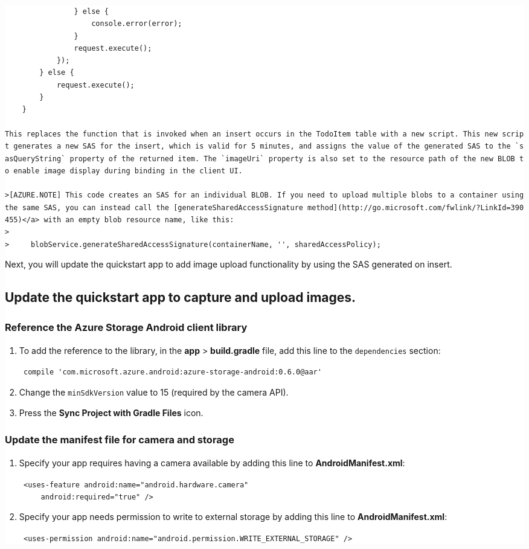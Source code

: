 		            } else {
		                console.error(error);
		            }
		            request.execute();
		        });
		    } else {
		        request.execute();
		    }
		}

   	This replaces the function that is invoked when an insert occurs in the TodoItem table with a new script. This new script generates a new SAS for the insert, which is valid for 5 minutes, and assigns the value of the generated SAS to the `sasQueryString` property of the returned item. The `imageUri` property is also set to the resource path of the new BLOB to enable image display during binding in the client UI.

	>[AZURE.NOTE] This code creates an SAS for an individual BLOB. If you need to upload multiple blobs to a container using the same SAS, you can instead call the [generateSharedAccessSignature method](http://go.microsoft.com/fwlink/?LinkId=390455)</a> with an empty blob resource name, like this:
	>                 
	>     blobService.generateSharedAccessSignature(containerName, '', sharedAccessPolicy);

Next, you will update the quickstart app to add image upload functionality by using the SAS generated on insert.






[App settings]: http://msdn.microsoft.com/library/windowsazure/b6bb7d2d-35ae-47eb-a03f-6ee393e170f7


## Update the quickstart app to capture and upload images.

### Reference the Azure Storage Android client library

1. To add the reference to the library, in the **app** > **build.gradle** file, add this line to the `dependencies` section:

		compile 'com.microsoft.azure.android:azure-storage-android:0.6.0@aar'


2. Change the `minSdkVersion` value to 15 (required by the camera API).

3. Press the **Sync Project with Gradle Files** icon.

### Update the manifest file for camera and storage

1. Specify your app requires having a camera available by adding this line to **AndroidManifest.xml**:

	    <uses-feature android:name="android.hardware.camera"
	        android:required="true" />

2. Specify your app needs permission to write to external storage by adding this line to **AndroidManifest.xml**:

	    <uses-permission android:name="android.permission.WRITE_EXTERNAL_STORAGE" />


[Install the Storage Client library]: #install-storage-client
[Update the client app to capture images]: #add-select-images
[Update the insert script to generate an SAS]: #update-scripts
[Upload images to test the app]: #test
[2]: ./media/mobile-services-windows-store-dotnet-upload-data-blob-storage/mobile-add-storage-nuget-package-dotnet.png
[Send email from Mobile Services with SendGrid]: store-sendgrid-mobile-services-send-email-scripts.md
[Schedule backend jobs in Mobile Services]: mobile-services-schedule-recurring-tasks.md
[Send push notifications to Windows Store apps using Service Bus from a .NET back-end]: http://go.microsoft.com/fwlink/?LinkId=277073&clcid=0x409
[Mobile Services server script reference]: mobile-services-how-to-use-server-scripts.md
[Get started with Mobile Services]: mobile-services-javascript-backend-windows-store-dotnet-get-started.md
[Azure classic portal]: https://manage.windowsazure.com/
[How To Create a Storage Account]: https://azure.microsoft.com/en-us/documentation/articles/storage-create-storage-account/
[Azure Storage Client library for Store apps]: http://go.microsoft.com/fwlink/p/?LinkId=276866
[Mobile Services .NET How-to Conceptual Reference]: mobile-services-windows-dotnet-how-to-use-client-library.md
